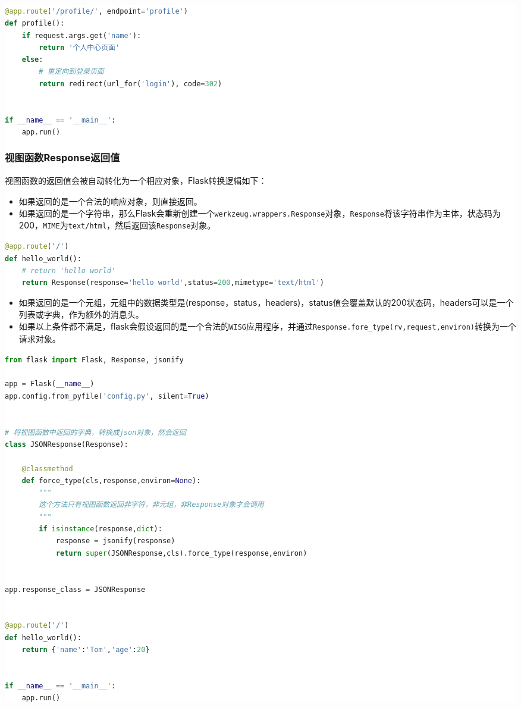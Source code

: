 ```python
@app.route('/profile/', endpoint='profile')
def profile():
    if request.args.get('name'):
        return '个人中心页面'
    else:
        # 重定向到登录页面
        return redirect(url_for('login'), code=302)


if __name__ == '__main__':
    app.run()
```

### 视图函数Response返回值
视图函数的返回值会被自动转化为一个相应对象，Flask转换逻辑如下：

- 如果返回的是一个合法的响应对象，则直接返回。
- 如果返回的是一个字符串，那么Flask会重新创建一个`werkzeug.wrappers.Response`对象，`Response`将该字符串作为主体，状态码为200，`MIME`为`text/html`，然后返回该`Response`对象。

```python
@app.route('/')
def hello_world():
    # return 'hello world'
    return Response(response='hello world',status=200,mimetype='text/html')
```

- 如果返回的是一个元组，元组中的数据类型是(response，status，headers)，status值会覆盖默认的200状态码，headers可以是一个列表或字典，作为额外的消息头。
- 如果以上条件都不满足，flask会假设返回的是一个合法的`WISG`应用程序，并通过`Response.fore_type(rv,request,environ)`转换为一个请求对象。

```python
from flask import Flask, Response, jsonify

app = Flask(__name__)
app.config.from_pyfile('config.py', silent=True)


# 将视图函数中返回的字典，转换成json对象，然会返回
class JSONResponse(Response):

    @classmethod
    def force_type(cls,response,environ=None):
        """
        这个方法只有视图函数返回非字符，非元组，非Response对象才会调用
        """
        if isinstance(response,dict):
            response = jsonify(response)
            return super(JSONResponse,cls).force_type(response,environ)


app.response_class = JSONResponse


@app.route('/')
def hello_world():
    return {'name':'Tom','age':20}


if __name__ == '__main__':
    app.run()

```

